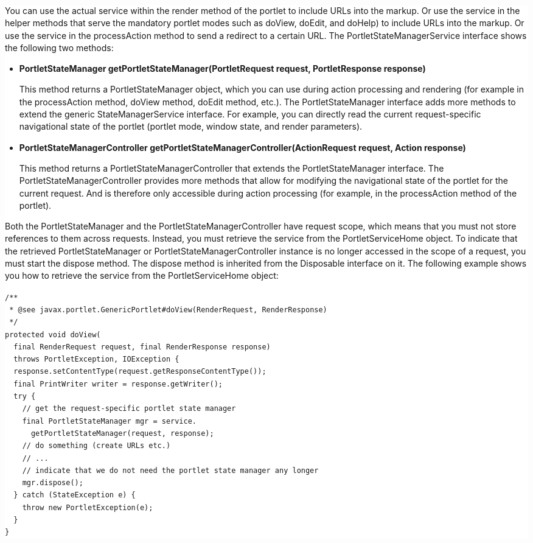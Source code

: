 You can use the actual service within the render method of the portlet to include URLs into the markup. Or use the service in the helper methods that serve the mandatory portlet modes such as doView, doEdit, and doHelp\) to include URLs into the markup. Or use the service in the processAction method to send a redirect to a certain URL. The PortletStateManagerService interface shows the following two methods:

-   **PortletStateManager getPortletStateManager\(PortletRequest request, PortletResponse response\)**

    This method returns a PortletStateManager object, which you can use during action processing and rendering \(for example in the processAction method, doView method, doEdit method, etc.\). The PortletStateManager interface adds more methods to extend the generic StateManagerService interface. For example, you can directly read the current request-specific navigational state of the portlet \(portlet mode, window state, and render parameters\).


-   **PortletStateManagerController getPortletStateManagerController\(ActionRequest request, Action response\)**

    This method returns a PortletStateManagerController that extends the PortletStateManager interface. The PortletStateManagerController provides more methods that allow for modifying the navigational state of the portlet for the current request. And is therefore only accessible during action processing \(for example, in the processAction method of the portlet\).


Both the PortletStateManager and the PortletStateManagerController have request scope, which means that you must not store references to them across requests. Instead, you must retrieve the service from the PortletServiceHome object. To indicate that the retrieved PortletStateManager or PortletStateManagerController instance is no longer accessed in the scope of a request, you must start the dispose method. The dispose method is inherited from the Disposable interface on it. The following example shows you how to retrieve the service from the PortletServiceHome object:

```
/**
 * @see javax.portlet.GenericPortlet#doView(RenderRequest, RenderResponse)
 */
protected void doView(
  final RenderRequest request, final RenderResponse response)
  throws PortletException, IOException {
  response.setContentType(request.getResponseContentType());
  final PrintWriter writer = response.getWriter();
  try {
    // get the request-specific portlet state manager
    final PortletStateManager mgr = service.
      getPortletStateManager(request, response);
    // do something (create URLs etc.)
    // ...
    // indicate that we do not need the portlet state manager any longer
    mgr.dispose();
  } catch (StateException e) {
    throw new PortletException(e);
  }
}

```
